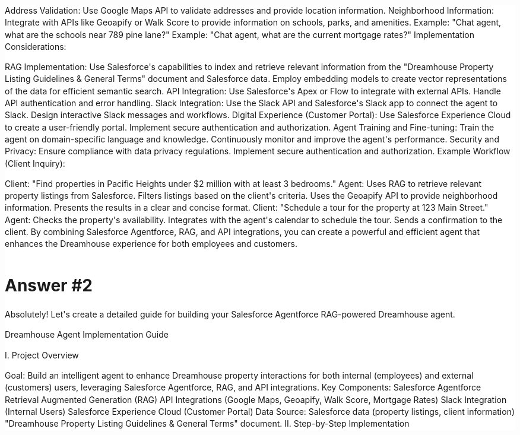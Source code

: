 Address Validation: Use Google Maps API to validate addresses and provide location information.
Neighborhood Information: Integrate with APIs like Geoapify or Walk Score to provide information on schools, parks, and amenities.
Example: "Chat agent, what are the schools near 789 pine lane?"
Example: "Chat agent, what are the current mortgage rates?"
Implementation Considerations:

RAG Implementation:
Use Salesforce's capabilities to index and retrieve relevant information from the "Dreamhouse Property Listing Guidelines & General Terms" document and Salesforce data.
Employ embedding models to create vector representations of the data for efficient semantic search.
API Integration:
Use Salesforce's Apex or Flow to integrate with external APIs.
Handle API authentication and error handling.
Slack Integration:
Use the Slack API and Salesforce's Slack app to connect the agent to Slack.
Design interactive Slack messages and workflows.
Digital Experience (Customer Portal):
Use Salesforce Experience Cloud to create a user-friendly portal.
Implement secure authentication and authorization.
Agent Training and Fine-tuning:
Train the agent on domain-specific language and knowledge.
Continuously monitor and improve the agent's performance.
Security and Privacy:
Ensure compliance with data privacy regulations.
Implement secure authentication and authorization.
Example Workflow (Client Inquiry):

Client: "Find properties in Pacific Heights under $2 million with at least 3 bedrooms."
Agent:
Uses RAG to retrieve relevant property listings from Salesforce.
Filters listings based on the client's criteria.
Uses the Geoapify API to provide neighborhood information.
Presents the results in a clear and concise format.
Client: "Schedule a tour for the property at 123 Main Street."
Agent:
Checks the property's availability.
Integrates with the agent's calendar to schedule the tour.
Sends a confirmation to the client.
By combining Salesforce Agentforce, RAG, and API integrations, you can create a powerful and efficient agent that enhances the Dreamhouse experience for both employees and customers.

# Answer #2

Absolutely! Let's create a detailed guide for building your Salesforce Agentforce RAG-powered Dreamhouse agent.

Dreamhouse Agent Implementation Guide

I. Project Overview

Goal: Build an intelligent agent to enhance Dreamhouse property interactions for both internal (employees) and external (customers) users, leveraging Salesforce Agentforce, RAG, and API integrations.
Key Components:
Salesforce Agentforce
Retrieval Augmented Generation (RAG)
API Integrations (Google Maps, Geoapify, Walk Score, Mortgage Rates)
Slack Integration (Internal Users)
Salesforce Experience Cloud (Customer Portal)
Data Source:
Salesforce data (property listings, client information)
"Dreamhouse Property Listing Guidelines & General Terms" document.
II. Step-by-Step Implementation
